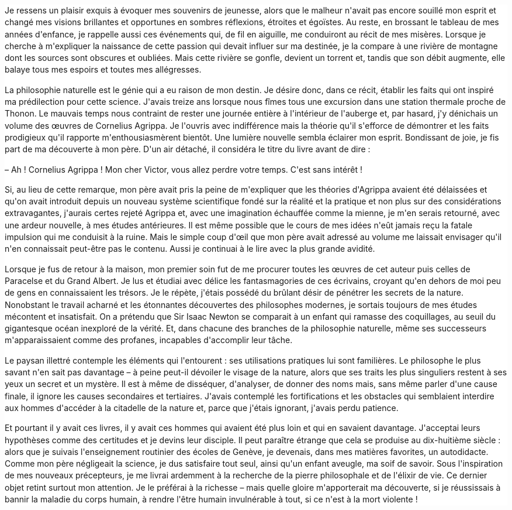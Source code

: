 Je ressens un plaisir exquis à évoquer mes souvenirs de jeunesse, alors que le malheur n'avait pas encore souillé mon esprit et changé mes visions brillantes et opportunes en sombres réflexions, étroites et égoïstes. Au reste, en brossant le tableau de mes années d'enfance, je rappelle aussi ces événements qui, de fil en aiguille, me conduiront au récit de mes misères. Lorsque je cherche à m'expliquer la naissance de cette passion qui devait influer sur ma destinée, je la compare à une rivière de montagne dont les sources sont obscures et oubliées. Mais cette rivière se gonfle, devient un torrent et, tandis que son débit augmente, elle balaye tous mes espoirs et toutes mes allégresses.

La philosophie naturelle est le génie qui a eu raison de mon destin. Je désire donc, dans ce récit, établir les faits qui ont inspiré ma prédilection pour cette science. J'avais treize ans lorsque nous fîmes tous une excursion dans une station thermale proche de Thonon. Le mauvais temps nous contraint de rester une journée entière à l'intérieur de l'auberge et, par hasard, j'y dénichais un volume des œuvres de Cornelius Agrippa. Je l'ouvris avec indifférence mais la théorie qu'il s'efforce de démontrer et les faits prodigieux qu'il rapporte m'enthousiasmèrent bientôt. Une lumière nouvelle sembla éclairer mon esprit. Bondissant de joie, je fis part de ma découverte à mon père. D'un air détaché, il considéra le titre du livre avant de dire :

– Ah ! Cornelius Agrippa ! Mon cher Victor, vous allez perdre votre temps. C'est sans intérêt !

Si, au lieu de cette remarque, mon père avait pris la peine de m'expliquer que les théories d'Agrippa avaient été délaissées et qu'on avait introduit depuis un nouveau système scientifique fondé sur la réalité et la pratique et non plus sur des considérations extravagantes, j'aurais certes rejeté Agrippa et, avec une imagination échauffée comme la mienne, je m'en serais retourné, avec une ardeur nouvelle, à mes études antérieures. Il est même possible que le cours de mes idées n'eût jamais reçu la fatale impulsion qui me conduisit à la ruine. Mais le simple coup d'œil que mon père avait adressé au volume me laissait envisager qu'il n'en connaissait peut-être pas le contenu. Aussi je continuai à le lire avec la plus grande avidité.

Lorsque je fus de retour à la maison, mon premier soin fut de me procurer toutes les œuvres de cet auteur puis celles de Paracelse et du Grand Albert. Je lus et étudiai avec délice les fantasmagories de ces écrivains, croyant qu'en dehors de moi peu de gens en connaissaient les trésors. Je le répète, j'étais possédé du brûlant désir de pénétrer les secrets de la nature. Nonobstant le travail acharné et les étonnantes découvertes des philosophes modernes, je sortais toujours de mes études mécontent et insatisfait. On a prétendu que Sir Isaac Newton se comparait à un enfant qui ramasse des coquillages, au seuil du gigantesque océan inexploré de la vérité. Et, dans chacune des branches de la philosophie naturelle, même ses successeurs m'apparaissaient comme des profanes, incapables d'accomplir leur tâche.

Le paysan illettré contemple les éléments qui l'entourent : ses utilisations pratiques lui sont familières. Le philosophe le plus savant n'en sait pas davantage – à peine peut-il dévoiler le visage de la nature, alors que ses traits les plus singuliers restent à ses yeux un secret et un mystère. Il est à même de disséquer, d'analyser, de donner des noms mais, sans même parler d'une cause finale, il ignore les causes secondaires et tertiaires. J'avais contemplé les fortifications et les obstacles qui semblaient interdire aux hommes d'accéder à la citadelle de la nature et, parce que j'étais ignorant, j'avais perdu patience.

Et pourtant il y avait ces livres, il y avait ces hommes qui avaient été plus loin et qui en savaient davantage. J'acceptai leurs hypothèses comme des certitudes et je devins leur disciple. Il peut paraître étrange que cela se produise au dix-huitième siècle : alors que je suivais l'enseignement routinier des écoles de Genève, je devenais, dans mes matières favorites, un autodidacte. Comme mon père négligeait la science, je dus satisfaire tout seul, ainsi qu'un enfant aveugle, ma soif de savoir. Sous l'inspiration de mes nouveaux précepteurs, je me livrai ardemment à la recherche de la pierre philosophale et de l'élixir de vie. Ce dernier objet retint surtout mon attention. Je le préférai à la richesse – mais quelle gloire m'apporterait ma découverte, si je réussissais à bannir la maladie du corps humain, à rendre l'être humain invulnérable à tout, si ce n'est à la mort violente !
